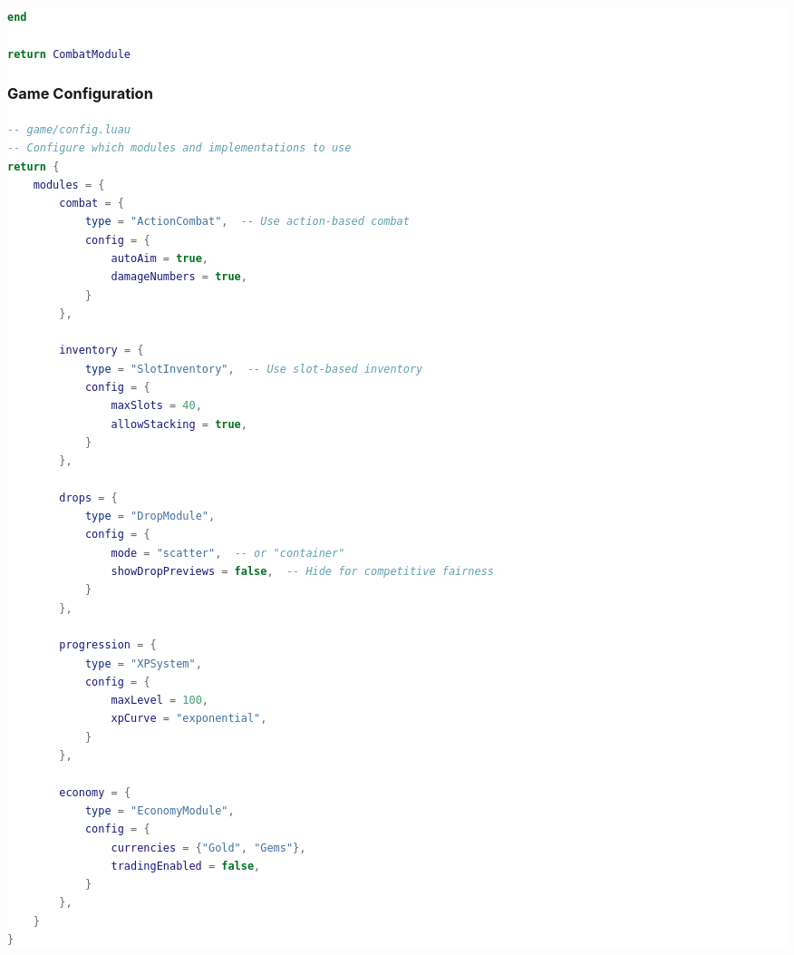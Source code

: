 ```lua
end

return CombatModule
```

### Game Configuration

```lua
-- game/config.luau
-- Configure which modules and implementations to use
return {
    modules = {
        combat = {
            type = "ActionCombat",  -- Use action-based combat
            config = {
                autoAim = true,
                damageNumbers = true,
            }
        },

        inventory = {
            type = "SlotInventory",  -- Use slot-based inventory
            config = {
                maxSlots = 40,
                allowStacking = true,
            }
        },

        drops = {
            type = "DropModule",
            config = {
                mode = "scatter",  -- or "container"
                showDropPreviews = false,  -- Hide for competitive fairness
            }
        },

        progression = {
            type = "XPSystem",
            config = {
                maxLevel = 100,
                xpCurve = "exponential",
            }
        },

        economy = {
            type = "EconomyModule",
            config = {
                currencies = {"Gold", "Gems"},
                tradingEnabled = false,
            }
        },
    }
}
```

